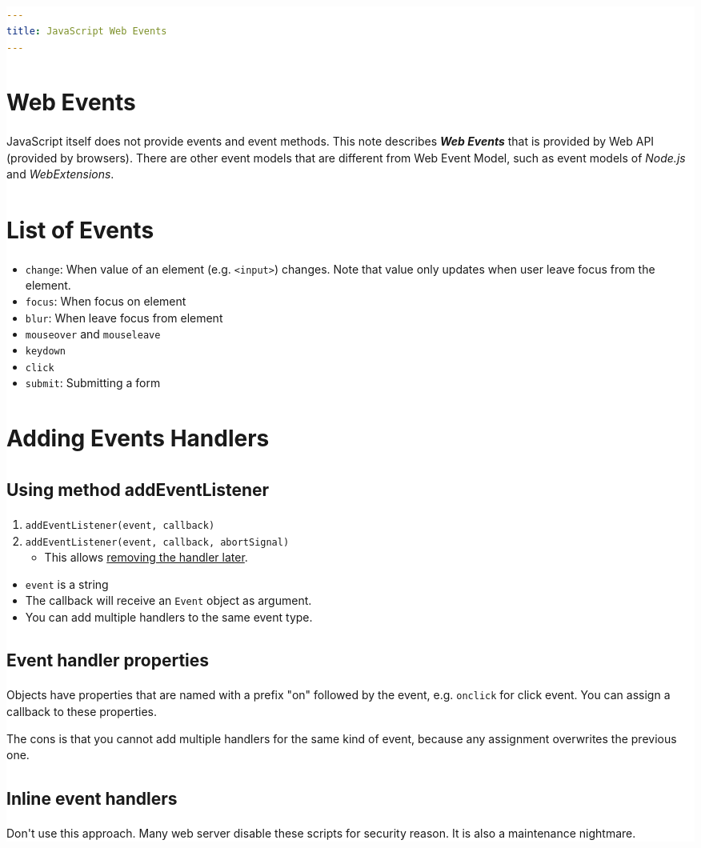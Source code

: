 ```yaml
---
title: JavaScript Web Events
---
```


# Web Events

JavaScript itself does not provide events and event methods. This note describes
**_Web Events_** that is provided by Web API (provided by browsers). There are
other event models that are different from Web Event Model, such as event models
of _Node.js_ and _WebExtensions_.

# List of Events

- `change`: When value of an element (e.g. `<input>`) changes. Note that value
  only updates when user leave focus from the element.
- `focus`: When focus on element
- `blur`: When leave focus from element
- `mouseover` and `mouseleave`
- `keydown`
- `click`
- `submit`: Submitting a form

# Adding Events Handlers

## Using method addEventListener

1.  `addEventListener(event, callback)`
2.  `addEventListener(event, callback, abortSignal)`
    - This allows [removing the handler later](#using-abortsignal).

- `event` is a string
- The callback will receive an `Event` object as argument.
- You can add multiple handlers to the same event type.

## Event handler properties

Objects have properties that are named with a prefix "on" followed by the event,
e.g. `onclick` for click event. You can assign a callback to these properties.

The cons is that you cannot add multiple handlers for the same kind of event,
because any assignment overwrites the previous one.

## Inline event handlers

Don't use this approach. Many web server disable these scripts for security
reason. It is also a maintenance nightmare.
